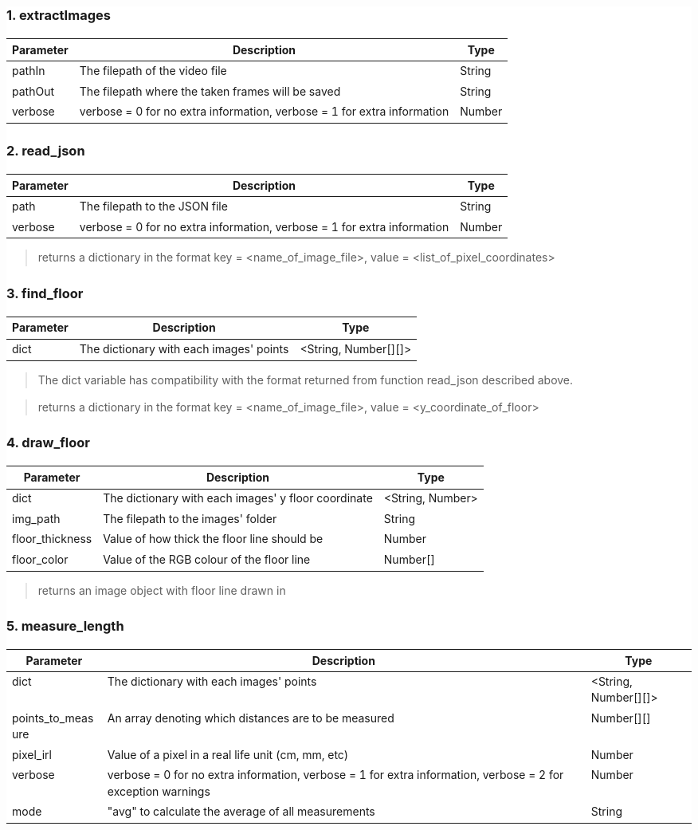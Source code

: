 ### 1. extractImages

| Parameter | Description                                                             | Type   |
|-----------|-------------------------------------------------------------------------|--------|
| pathIn    | The filepath of the video file                                          | String |
| pathOut   | The filepath where the taken frames will be saved                       | String |
| verbose   | verbose = 0 for no extra information, verbose = 1 for extra information | Number |

### 2. read_json

| Parameter | Description                   | Type   |
|-----------|-------------------------------|--------|
| path      | The filepath to the JSON file | String |
| verbose   | verbose = 0 for no extra information, verbose = 1 for extra information | Number |

> returns a dictionary in the format 
> key = <name_of_image_file>, value = <list_of_pixel_coordinates>

### 3. find_floor


| Parameter | Description                             | Type                 |
|-----------|-----------------------------------------|----------------------|
| dict      | The dictionary with each images' points | <String, Number[][]> |

> The dict variable has compatibility with the format returned from function
> read_json described above.

> returns a dictionary in the format
> key = <name_of_image_file>, value = <y_coordinate_of_floor>


### 4. draw_floor


| Parameter       | Description                                         | Type             |
|-----------------|-----------------------------------------------------|------------------|
| dict            | The dictionary with each images' y floor coordinate | <String, Number> |
| img_path        | The filepath to the images' folder                  | String           |
| floor_thickness | Value of how thick the floor line should be         | Number           |
| floor_color     | Value of the RGB colour of the floor line           | Number[]         |

> returns an image object with floor line drawn in

### 5. measure_length


| Parameter         | Description                                                                                                 | Type                 |
|-------------------|-------------------------------------------------------------------------------------------------------------|----------------------|
| dict              | The dictionary with each images' points                                                                     | <String, Number[][]> |
| points_to_measure | An array denoting which distances are to be measured                                                        | Number[][]           |
| pixel_irl         | Value of a pixel in a real life unit (cm, mm, etc)                                                          | Number               |
| verbose           | verbose = 0 for no extra information, verbose = 1 for extra information, verbose = 2 for exception warnings | Number               |
| mode              | "avg" to calculate the average of all measurements                                                          | String               |
